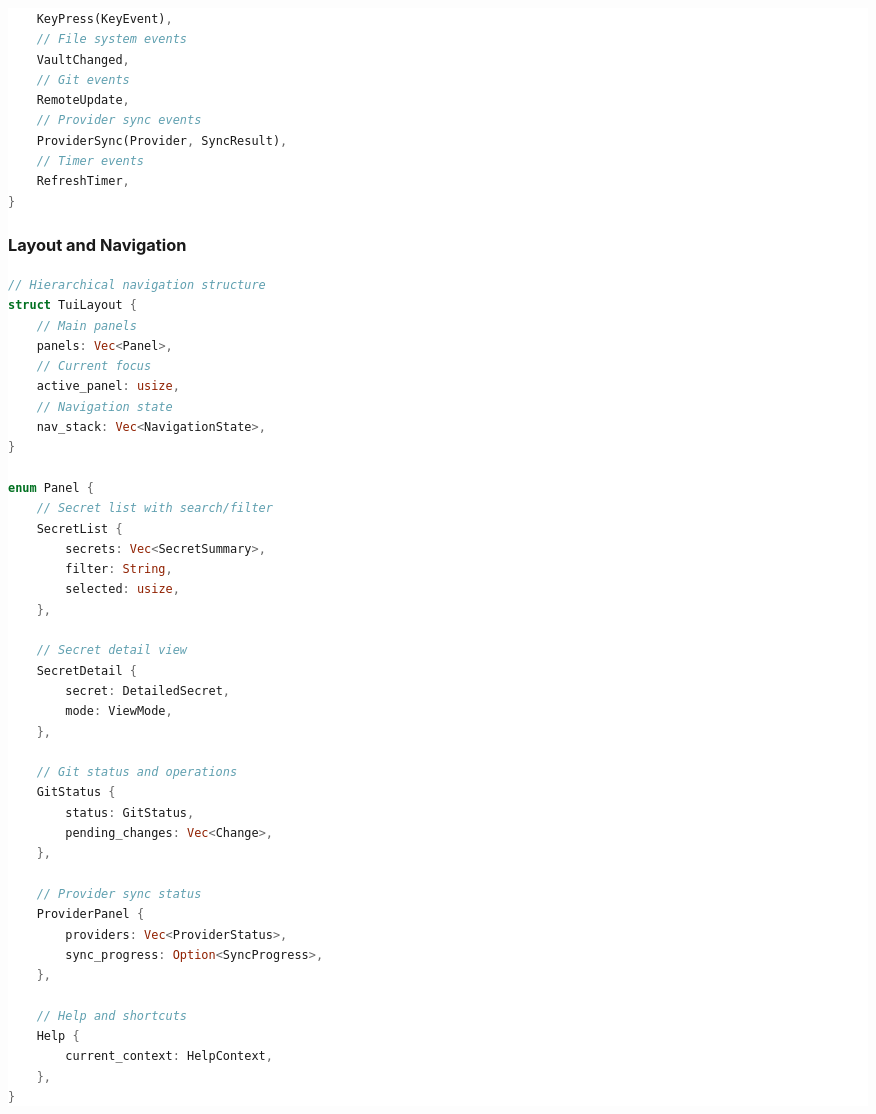 ```rust
    KeyPress(KeyEvent),
    // File system events
    VaultChanged,
    // Git events
    RemoteUpdate,
    // Provider sync events
    ProviderSync(Provider, SyncResult),
    // Timer events
    RefreshTimer,
}
```

### Layout and Navigation

```rust
// Hierarchical navigation structure
struct TuiLayout {
    // Main panels
    panels: Vec<Panel>,
    // Current focus
    active_panel: usize,
    // Navigation state
    nav_stack: Vec<NavigationState>,
}

enum Panel {
    // Secret list with search/filter
    SecretList {
        secrets: Vec<SecretSummary>,
        filter: String,
        selected: usize,
    },
    
    // Secret detail view
    SecretDetail {
        secret: DetailedSecret,
        mode: ViewMode,
    },
    
    // Git status and operations
    GitStatus {
        status: GitStatus,
        pending_changes: Vec<Change>,
    },
    
    // Provider sync status
    ProviderPanel {
        providers: Vec<ProviderStatus>,
        sync_progress: Option<SyncProgress>,
    },
    
    // Help and shortcuts
    Help {
        current_context: HelpContext,
    },
}
```
